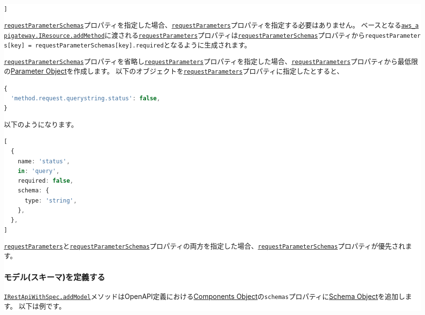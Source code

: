 ```ts
]
```

[`requestParameterSchemas`](./api-docs/markdown/cdk-rest-api-with-spec.methodoptionswithspec.requestparameterschemas.md)プロパティを指定した場合、[`requestParameters`](https://docs.aws.amazon.com/cdk/api/v2/docs/aws-cdk-lib.aws_apigateway.MethodOptions.html#requestparameters)プロパティを指定する必要はありません。
ベースとなる[`aws_apigateway.IResource.addMethod`](https://docs.aws.amazon.com/cdk/api/v2/docs/aws-cdk-lib.aws_apigateway.IResource.html#addwbrmethodhttpmethod-target-options)に渡される[`requestParameters`](https://docs.aws.amazon.com/cdk/api/v2/docs/aws-cdk-lib.aws_apigateway.MethodOptions.html#requestparameters)プロパティは[`requestParameterSchemas`](./api-docs/markdown/cdk-rest-api-with-spec.methodoptionswithspec.requestparameterschemas.md)プロパティから`requestParameters[key] = requestParameterSchemas[key].required`となるように生成されます。

[`requestParameterSchemas`](./api-docs/markdown/cdk-rest-api-with-spec.methodoptionswithspec.requestparameterschemas.md)プロパティを省略し[`requestParameters`](https://docs.aws.amazon.com/cdk/api/v2/docs/aws-cdk-lib.aws_apigateway.MethodOptions.html#requestparameters)プロパティを指定した場合、[`requestParameters`](https://docs.aws.amazon.com/cdk/api/v2/docs/aws-cdk-lib.aws_apigateway.MethodOptions.html#requestparameters)プロパティから最低限の[Parameter Object](https://spec.openapis.org/oas/latest.html#parameter-object)を作成します。
以下のオブジェクトを[`requestParameters`](https://docs.aws.amazon.com/cdk/api/v2/docs/aws-cdk-lib.aws_apigateway.MethodOptions.html#requestparameters)プロパティに指定したとすると、

```ts
{
  'method.request.querystring.status': false,
}
```

以下のようになります。

```ts
[
  {
    name: 'status',
    in: 'query',
    required: false,
    schema: {
      type: 'string',
    },
  },
]
```

[`requestParameters`](https://docs.aws.amazon.com/cdk/api/v2/docs/aws-cdk-lib.aws_apigateway.MethodOptions.html#requestparameters)と[`requestParameterSchemas`](./api-docs/markdown/cdk-rest-api-with-spec.methodoptionswithspec.requestparameterschemas.md)プロパティの両方を指定した場合、[`requestParameterSchemas`](./api-docs/markdown/cdk-rest-api-with-spec.methodoptionswithspec.requestparameterschemas.md)プロパティが優先されます。

### モデル(スキーマ)を定義する

[`IRestApiWithSpec.addModel`](./api-docs/markdown/cdk-rest-api-with-spec.irestapiwithspec.addmodel.md)メソッドはOpenAPI定義における[Components Object](https://spec.openapis.org/oas/latest.html#components-object)の`schemas`プロパティに[Schema Object](https://spec.openapis.org/oas/latest.html#schema-object)を追加します。
以下は例です。
